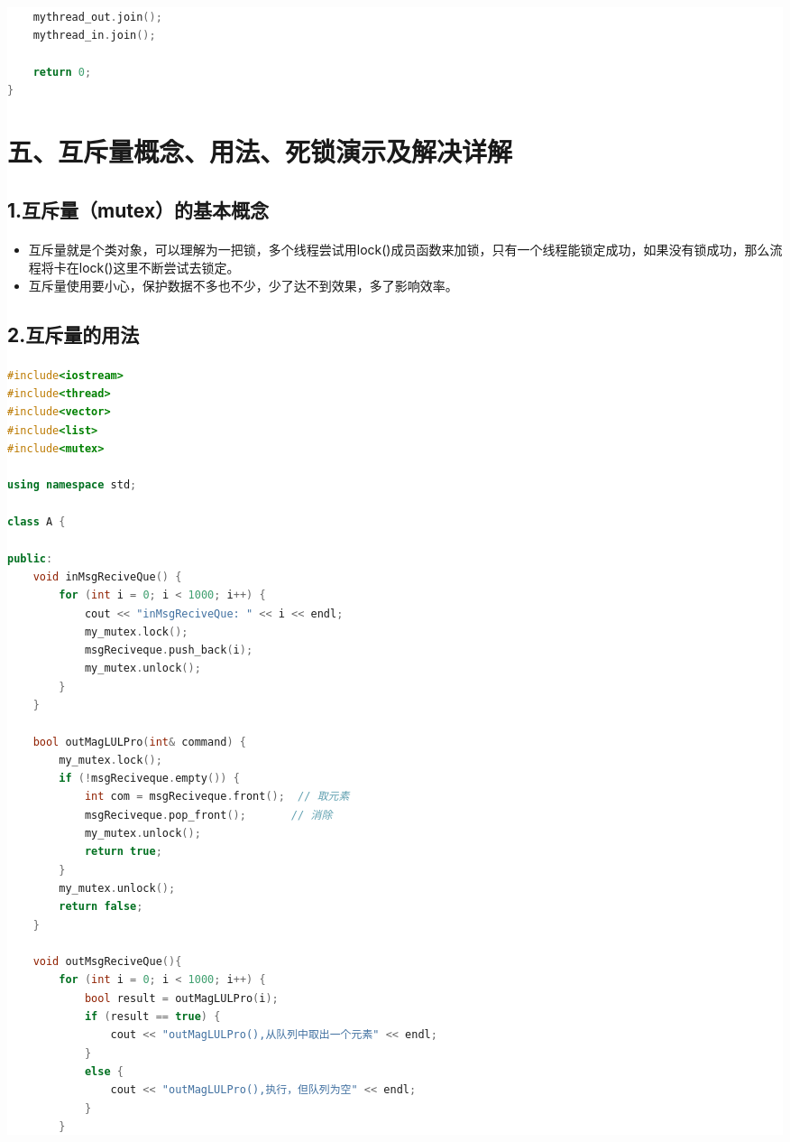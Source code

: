 ```c++
	mythread_out.join();
	mythread_in.join();

	return 0;
}
```



# 五、互斥量概念、用法、死锁演示及解决详解

## 1.互斥量（mutex）的基本概念

- 互斥量就是个类对象，可以理解为一把锁，多个线程尝试用lock()成员函数来加锁，只有一个线程能锁定成功，如果没有锁成功，那么流程将卡在lock()这里不断尝试去锁定。
- 互斥量使用要小心，保护数据不多也不少，少了达不到效果，多了影响效率。



## 2.互斥量的用法

```c++
#include<iostream>
#include<thread>
#include<vector>
#include<list>
#include<mutex>

using namespace std;

class A {

public:
	void inMsgReciveQue() {
		for (int i = 0; i < 1000; i++) {
			cout << "inMsgReciveQue: " << i << endl;
			my_mutex.lock();
			msgReciveque.push_back(i);
			my_mutex.unlock();
		}
	}

	bool outMagLULPro(int& command) {
		my_mutex.lock();
		if (!msgReciveque.empty()) {
			int com = msgReciveque.front();  // 取元素
			msgReciveque.pop_front();		// 消除
			my_mutex.unlock();
			return true;
		}
		my_mutex.unlock();
		return false;
	}

	void outMsgReciveQue(){
		for (int i = 0; i < 1000; i++) {
			bool result = outMagLULPro(i);
			if (result == true) {
				cout << "outMagLULPro(),从队列中取出一个元素" << endl;
			}
			else {
				cout << "outMagLULPro(),执行，但队列为空" << endl;
			}
		}
```